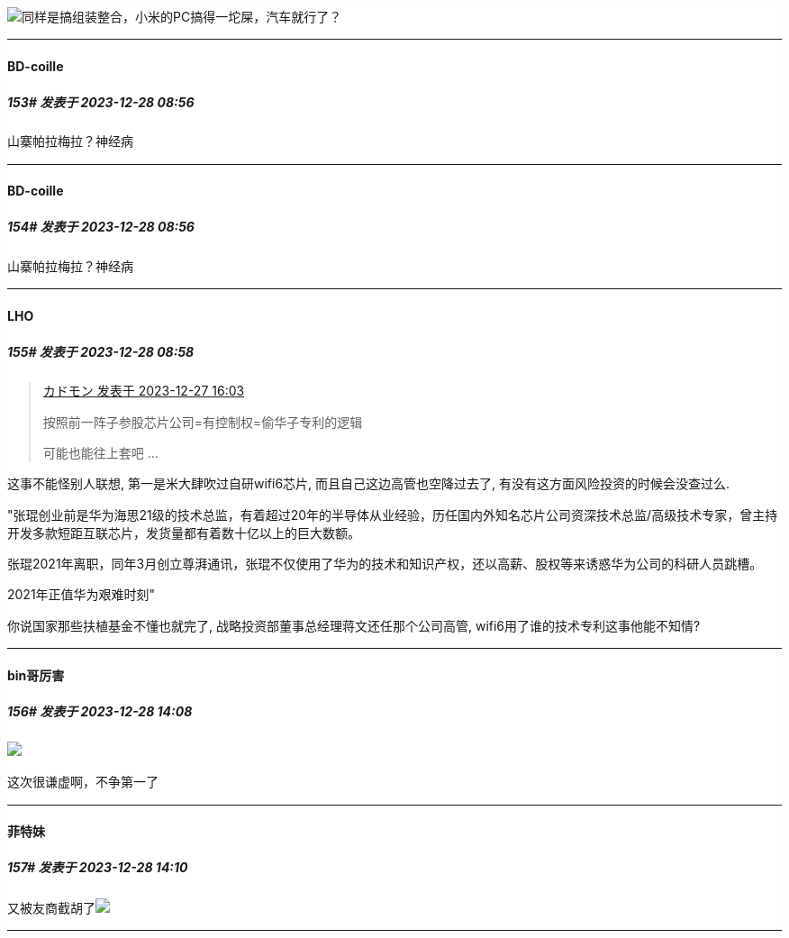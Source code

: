 <img src="https://static.saraba1st.com/image/smiley/face2017/067.png" referrerpolicy="no-referrer">同样是搞组装整合，小米的PC搞得一坨屎，汽车就行了？

*****

####  BD-coille  
##### 153#       发表于 2023-12-28 08:56

山寨帕拉梅拉？神经病

*****

####  BD-coille  
##### 154#       发表于 2023-12-28 08:56

山寨帕拉梅拉？神经病

*****

####  LHO  
##### 155#       发表于 2023-12-28 08:58

<blockquote><a href="httphttps://bbs.saraba1st.com/2b/forum.php?mod=redirect&amp;goto=findpost&amp;pid=63457006&amp;ptid=2165532" target="_blank">カドモン 发表于 2023-12-27 16:03</a>

按照前一阵子参股芯片公司=有控制权=偷华子专利的逻辑

可能也能往上套吧 ...</blockquote>
这事不能怪别人联想, 第一是米大肆吹过自研wifi6芯片, 而且自己这边高管也空降过去了, 有没有这方面风险投资的时候会没查过么.

"张琨创业前是华为海思21级的技术总监，有着超过20年的半导体从业经验，历任国内外知名芯片公司资深技术总监/高级技术专家，曾主持开发多款短距互联芯片，发货量都有着数十亿以上的巨大数额。

张琨2021年离职，同年3月创立尊湃通讯，张琨不仅使用了华为的技术和知识产权，还以高薪、股权等来诱惑华为公司的科研人员跳槽。

2021年正值华为艰难时刻"

你说国家那些扶植基金不懂也就完了, 战略投资部董事总经理蒋文还任那个公司高管, wifi6用了谁的技术专利这事他能不知情?


*****

####  bin哥厉害  
##### 156#       发表于 2023-12-28 14:08

<img src="https://p.sda1.dev/14/6b89673a197792da19b8ebfa4611d897/1703743611049.jpg" referrerpolicy="no-referrer">

这次很谦虚啊，不争第一了

*****

####  菲特妹  
##### 157#       发表于 2023-12-28 14:10

又被友商截胡了<img src="https://static.saraba1st.com/image/smiley/face2017/067.png" referrerpolicy="no-referrer">

*****
